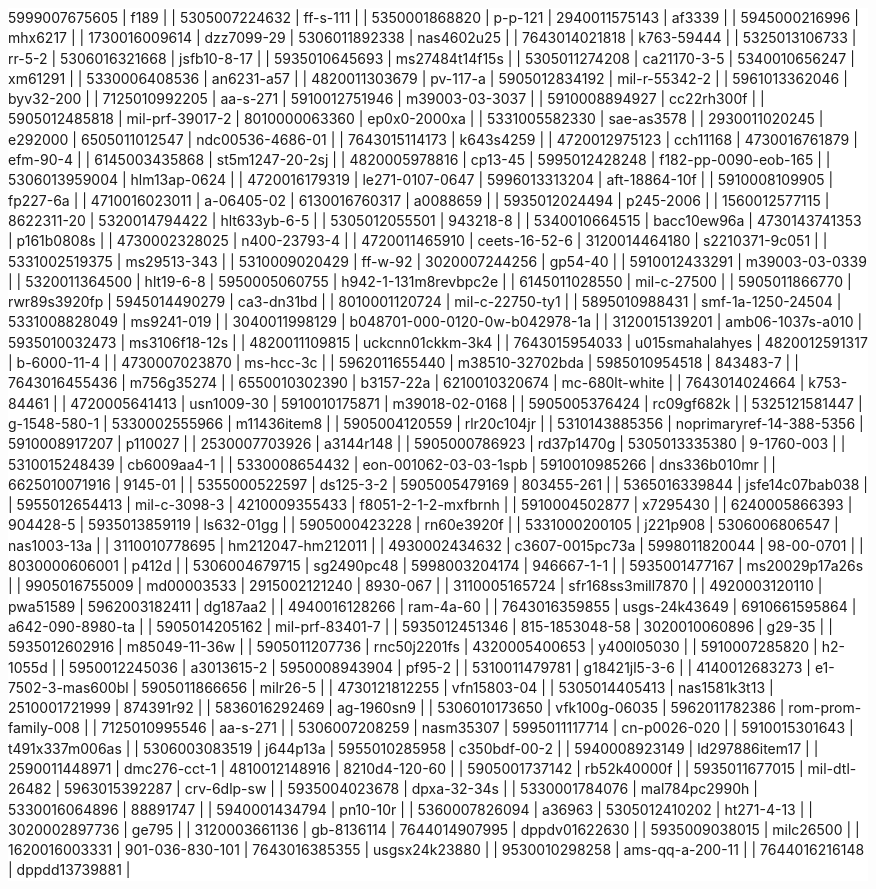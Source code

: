 5999007675605 | f189 |  | 5305007224632 | ff-s-111 |  | 5350001868820 | p-p-121 | 
2940011575143 | af3339 |  | 5945000216996 | mhx6217 |  | 1730016009614 | dzz7099-29 | 
5306011892338 | nas4602u25 |  | 7643014021818 | k763-59444 |  | 5325013106733 | rr-5-2 | 
5306016321668 | jsfb10-8-17 |  | 5935010645693 | ms27484t14f15s |  | 5305011274208 | ca21170-3-5 | 
5340010656247 | xm61291 |  | 5330006408536 | an6231-a57 |  | 4820011303679 | pv-117-a | 
5905012834192 | mil-r-55342-2 |  | 5961013362046 | byv32-200 |  | 7125010992205 | aa-s-271 | 
5910012751946 | m39003-03-3037 |  | 5910008894927 | cc22rh300f |  | 5905012485818 | mil-prf-39017-2 | 
8010000063360 | ep0x0-2000xa |  | 5331005582330 | sae-as3578 |  | 2930011020245 | e292000 | 
6505011012547 | ndc00536-4686-01 |  | 7643015114173 | k643s4259 |  | 4720012975123 | cch11168 | 
4730016761879 | efm-90-4 |  | 6145003435868 | st5m1247-20-2sj |  | 4820005978816 | cp13-45 | 
5995012428248 | f182-pp-0090-eob-165 |  | 5306013959004 | hlm13ap-0624 |  | 4720016179319 | le271-0107-0647 | 
5996013313204 | aft-18864-10f |  | 5910008109905 | fp227-6a |  | 4710016023011 | a-06405-02 | 
6130016760317 | a0088659 |  | 5935012024494 | p245-2006 |  | 1560012577115 | 8622311-20 | 
5320014794422 | hlt633yb-6-5 |  | 5305012055501 | 943218-8 |  | 5340010664515 | bacc10ew96a | 
4730143741353 | p161b0808s |  | 4730002328025 | n400-23793-4 |  | 4720011465910 | ceets-16-52-6 | 
3120014464180 | s2210371-9c051 |  | 5331002519375 | ms29513-343 |  | 5310009020429 | ff-w-92 | 
3020007244256 | gp54-40 |  | 5910012433291 | m39003-03-0339 |  | 5320011364500 | hlt19-6-8 | 
5950005060755 | h942-1-131m8revbpc2e |  | 6145011028550 | mil-c-27500 |  | 5905011866770 | rwr89s3920fp | 
5945014490279 | ca3-dn31bd |  | 8010001120724 | mil-c-22750-ty1 |  | 5895010988431 | smf-1a-1250-24504 | 
5331008828049 | ms9241-019 |  | 3040011998129 | b048701-000-0120-0w-b042978-1a |  | 3120015139201 | amb06-1037s-a010 | 
5935010032473 | ms3106f18-12s |  | 4820011109815 | uckcnn01ckkm-3k4 |  | 7643015954033 | u015smahalahyes | 
4820012591317 | b-6000-11-4 |  | 4730007023870 | ms-hcc-3c |  | 5962011655440 | m38510-32702bda | 
5985010954518 | 843483-7 |  | 7643016455436 | m756g35274 |  | 6550010302390 | b3157-22a | 
6210010320674 | mc-680lt-white |  | 7643014024664 | k753-84461 |  | 4720005641413 | usn1009-30 | 
5910010175871 | m39018-02-0168 |  | 5905005376424 | rc09gf682k |  | 5325121581447 | g-1548-580-1 | 
5330002555966 | m11436item8 |  | 5905004120559 | rlr20c104jr |  | 5310143885356 | noprimaryref-14-388-5356 | 
5910008917207 | p110027 |  | 2530007703926 | a3144r148 |  | 5905000786923 | rd37p1470g | 
5305013335380 | 9-1760-003 |  | 5310015248439 | cb6009aa4-1 |  | 5330008654432 | eon-001062-03-03-1spb | 
5910010985266 | dns336b010mr |  | 6625010071916 | 9145-01 |  | 5355000522597 | ds125-3-2 | 
5905005479169 | 803455-261 |  | 5365016339844 | jsfe14c07bab038 |  | 5955012654413 | mil-c-3098-3 | 
4210009355433 | f8051-2-1-2-mxfbrnh |  | 5910004502877 | x7295430 |  | 6240005866393 | 904428-5 | 
5935013859119 | ls632-01gg |  | 5905000423228 | rn60e3920f |  | 5331000200105 | j221p908 | 
5306006806547 | nas1003-13a |  | 3110010778695 | hm212047-hm212011 |  | 4930002434632 | c3607-0015pc73a | 
5998011820044 | 98-00-0701 |  | 8030000606001 | p412d |  | 5306004679715 | sg2490pc48 | 
5998003204174 | 946667-1-1 |  | 5935001477167 | ms20029p17a26s |  | 9905016755009 | md00003533 | 
2915002121240 | 8930-067 |  | 3110005165724 | sfr168ss3mill7870 |  | 4920003120110 | pwa51589 | 
5962003182411 | dg187aa2 |  | 4940016128266 | ram-4a-60 |  | 7643016359855 | usgs-24k43649 | 
6910661595864 | a642-090-8980-ta |  | 5905014205162 | mil-prf-83401-7 |  | 5935012451346 | 815-1853048-58 | 
3020010060896 | g29-35 |  | 5935012602916 | m85049-11-36w |  | 5905011207736 | rnc50j2201fs | 
4320005400653 | y400l05030 |  | 5910007285820 | h2-1055d |  | 5950012245036 | a3013615-2 | 
5950008943904 | pf95-2 |  | 5310011479781 | g18421jl5-3-6 |  | 4140012683273 | e1-7502-3-mas600bl | 
5905011866656 | milr26-5 |  | 4730121812255 | vfn15803-04 |  | 5305014405413 | nas1581k3t13 | 
2510001721999 | 874391r92 |  | 5836016292469 | ag-1960sn9 |  | 5306010173650 | vfk100g-06035 | 
5962011782386 | rom-prom-family-008 |  | 7125010995546 | aa-s-271 |  | 5306007208259 | nasm35307 | 
5995011117714 | cn-p0026-020 |  | 5910015301643 | t491x337m006as |  | 5306003083519 | j644p13a | 
5955010285958 | c350bdf-00-2 |  | 5940008923149 | ld297886item17 |  | 2590011448971 | dmc276-cct-1 | 
4810012148916 | 8210d4-120-60 |  | 5905001737142 | rb52k40000f |  | 5935011677015 | mil-dtl-26482 | 
5963015392287 | crv-6dlp-sw |  | 5935004023678 | dpxa-32-34s |  | 5330001784076 | mal784pc2990h | 
5330016064896 | 88891747 |  | 5940001434794 | pn10-10r |  | 5360007826094 | a36963 | 
5305012410202 | ht271-4-13 |  | 3020002897736 | ge795 |  | 3120003661136 | gb-8136114 | 
7644014907995 | dppdv01622630 |  | 5935009038015 | milc26500 |  | 1620016003331 | 901-036-830-101 | 
7643016385355 | usgsx24k23880 |  | 9530010298258 | ams-qq-a-200-11 |  | 7644016216148 | dppdd13739881 | 